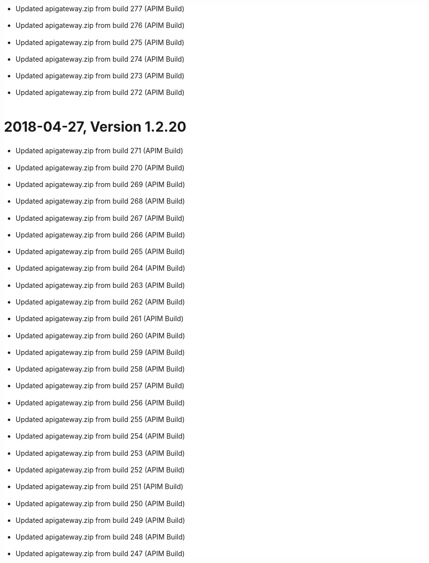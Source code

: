  * Updated apigateway.zip from build 277 (APIM Build)

 * Updated apigateway.zip from build 276 (APIM Build)

 * Updated apigateway.zip from build 275 (APIM Build)

 * Updated apigateway.zip from build 274 (APIM Build)

 * Updated apigateway.zip from build 273 (APIM Build)

 * Updated apigateway.zip from build 272 (APIM Build)


2018-04-27, Version 1.2.20
==========================

 * Updated apigateway.zip from build 271 (APIM Build)

 * Updated apigateway.zip from build 270 (APIM Build)

 * Updated apigateway.zip from build 269 (APIM Build)

 * Updated apigateway.zip from build 268 (APIM Build)

 * Updated apigateway.zip from build 267 (APIM Build)

 * Updated apigateway.zip from build 266 (APIM Build)

 * Updated apigateway.zip from build 265 (APIM Build)

 * Updated apigateway.zip from build 264 (APIM Build)

 * Updated apigateway.zip from build 263 (APIM Build)

 * Updated apigateway.zip from build 262 (APIM Build)

 * Updated apigateway.zip from build 261 (APIM Build)

 * Updated apigateway.zip from build 260 (APIM Build)

 * Updated apigateway.zip from build 259 (APIM Build)

 * Updated apigateway.zip from build 258 (APIM Build)

 * Updated apigateway.zip from build 257 (APIM Build)

 * Updated apigateway.zip from build 256 (APIM Build)

 * Updated apigateway.zip from build 255 (APIM Build)

 * Updated apigateway.zip from build 254 (APIM Build)

 * Updated apigateway.zip from build 253 (APIM Build)

 * Updated apigateway.zip from build 252 (APIM Build)

 * Updated apigateway.zip from build 251 (APIM Build)

 * Updated apigateway.zip from build 250 (APIM Build)

 * Updated apigateway.zip from build 249 (APIM Build)

 * Updated apigateway.zip from build 248 (APIM Build)

 * Updated apigateway.zip from build 247 (APIM Build)
